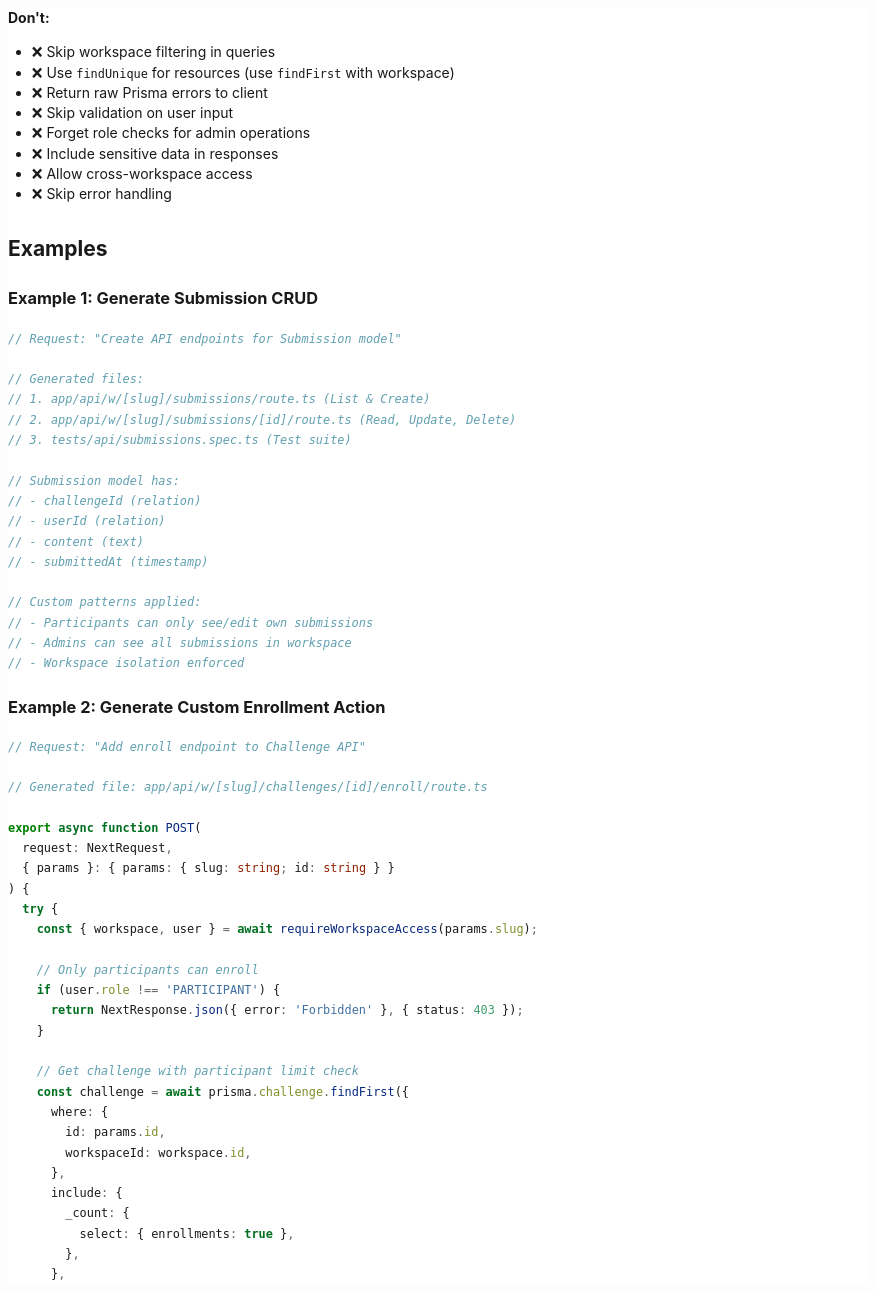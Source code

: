 **Don't:**
- ❌ Skip workspace filtering in queries
- ❌ Use `findUnique` for resources (use `findFirst` with workspace)
- ❌ Return raw Prisma errors to client
- ❌ Skip validation on user input
- ❌ Forget role checks for admin operations
- ❌ Include sensitive data in responses
- ❌ Allow cross-workspace access
- ❌ Skip error handling

## Examples

### Example 1: Generate Submission CRUD

```typescript
// Request: "Create API endpoints for Submission model"

// Generated files:
// 1. app/api/w/[slug]/submissions/route.ts (List & Create)
// 2. app/api/w/[slug]/submissions/[id]/route.ts (Read, Update, Delete)
// 3. tests/api/submissions.spec.ts (Test suite)

// Submission model has:
// - challengeId (relation)
// - userId (relation)
// - content (text)
// - submittedAt (timestamp)

// Custom patterns applied:
// - Participants can only see/edit own submissions
// - Admins can see all submissions in workspace
// - Workspace isolation enforced
```

### Example 2: Generate Custom Enrollment Action

```typescript
// Request: "Add enroll endpoint to Challenge API"

// Generated file: app/api/w/[slug]/challenges/[id]/enroll/route.ts

export async function POST(
  request: NextRequest,
  { params }: { params: { slug: string; id: string } }
) {
  try {
    const { workspace, user } = await requireWorkspaceAccess(params.slug);

    // Only participants can enroll
    if (user.role !== 'PARTICIPANT') {
      return NextResponse.json({ error: 'Forbidden' }, { status: 403 });
    }

    // Get challenge with participant limit check
    const challenge = await prisma.challenge.findFirst({
      where: {
        id: params.id,
        workspaceId: workspace.id,
      },
      include: {
        _count: {
          select: { enrollments: true },
        },
      },
```